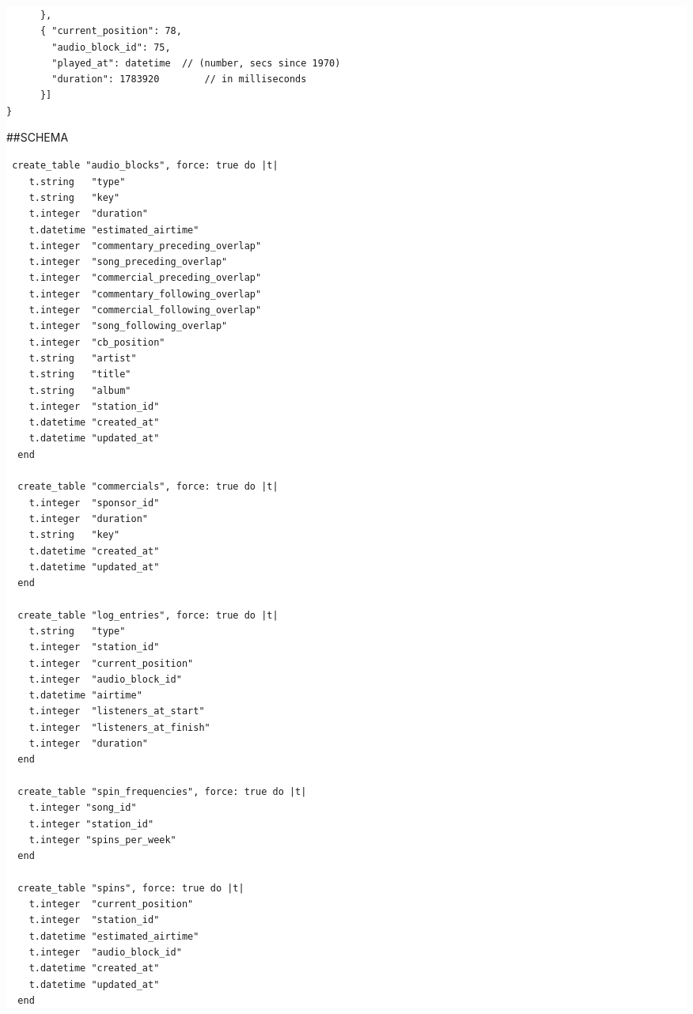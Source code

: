 ```
      },
      { "current_position": 78,
        "audio_block_id": 75,
        "played_at": datetime  // (number, secs since 1970)
        "duration": 1783920        // in milliseconds 
      }]
}
```

##SCHEMA
```
 create_table "audio_blocks", force: true do |t|
    t.string   "type"
    t.string   "key"
    t.integer  "duration"
    t.datetime "estimated_airtime"
    t.integer  "commentary_preceding_overlap"
    t.integer  "song_preceding_overlap"
    t.integer  "commercial_preceding_overlap"
    t.integer  "commentary_following_overlap"
    t.integer  "commercial_following_overlap"
    t.integer  "song_following_overlap"
    t.integer  "cb_position"
    t.string   "artist"
    t.string   "title"
    t.string   "album"
    t.integer  "station_id"
    t.datetime "created_at"
    t.datetime "updated_at"
  end

  create_table "commercials", force: true do |t|
    t.integer  "sponsor_id"
    t.integer  "duration"
    t.string   "key"
    t.datetime "created_at"
    t.datetime "updated_at"
  end

  create_table "log_entries", force: true do |t|
    t.string   "type"
    t.integer  "station_id"
    t.integer  "current_position"
    t.integer  "audio_block_id"
    t.datetime "airtime"
    t.integer  "listeners_at_start"
    t.integer  "listeners_at_finish"
    t.integer  "duration"
  end

  create_table "spin_frequencies", force: true do |t|
    t.integer "song_id"
    t.integer "station_id"
    t.integer "spins_per_week"
  end

  create_table "spins", force: true do |t|
    t.integer  "current_position"
    t.integer  "station_id"
    t.datetime "estimated_airtime"
    t.integer  "audio_block_id"
    t.datetime "created_at"
    t.datetime "updated_at"
  end
```